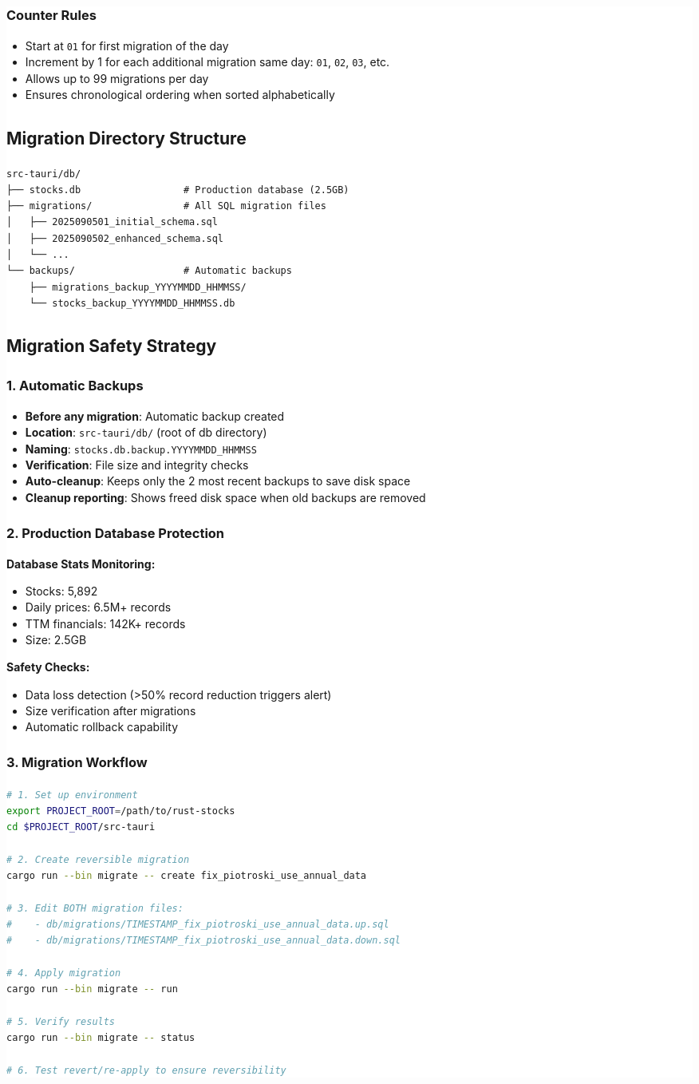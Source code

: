 ### Counter Rules
- Start at `01` for first migration of the day
- Increment by 1 for each additional migration same day: `01`, `02`, `03`, etc.
- Allows up to 99 migrations per day
- Ensures chronological ordering when sorted alphabetically

## Migration Directory Structure

```
src-tauri/db/
├── stocks.db                  # Production database (2.5GB)
├── migrations/                # All SQL migration files
│   ├── 2025090501_initial_schema.sql
│   ├── 2025090502_enhanced_schema.sql
│   └── ...
└── backups/                   # Automatic backups
    ├── migrations_backup_YYYYMMDD_HHMMSS/
    └── stocks_backup_YYYYMMDD_HHMMSS.db
```

## Migration Safety Strategy

### 1. Automatic Backups
- **Before any migration**: Automatic backup created
- **Location**: `src-tauri/db/` (root of db directory)
- **Naming**: `stocks.db.backup.YYYYMMDD_HHMMSS`
- **Verification**: File size and integrity checks
- **Auto-cleanup**: Keeps only the 2 most recent backups to save disk space
- **Cleanup reporting**: Shows freed disk space when old backups are removed

### 2. Production Database Protection
**Database Stats Monitoring:**
- Stocks: 5,892
- Daily prices: 6.5M+ records
- TTM financials: 142K+ records
- Size: 2.5GB

**Safety Checks:**
- Data loss detection (>50% record reduction triggers alert)
- Size verification after migrations
- Automatic rollback capability

### 3. Migration Workflow

```bash
# 1. Set up environment
export PROJECT_ROOT=/path/to/rust-stocks
cd $PROJECT_ROOT/src-tauri

# 2. Create reversible migration
cargo run --bin migrate -- create fix_piotroski_use_annual_data

# 3. Edit BOTH migration files:
#    - db/migrations/TIMESTAMP_fix_piotroski_use_annual_data.up.sql
#    - db/migrations/TIMESTAMP_fix_piotroski_use_annual_data.down.sql

# 4. Apply migration
cargo run --bin migrate -- run

# 5. Verify results
cargo run --bin migrate -- status

# 6. Test revert/re-apply to ensure reversibility
```